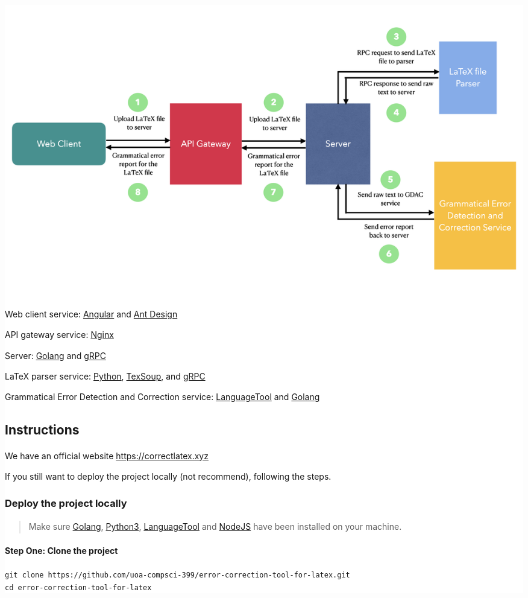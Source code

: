 ![Project Architecture](architecture.png)

Web client service: [Angular](https://angular.io/) and [Ant Design](https://ng.ant.design/docs/introduce/en)

API gateway service: [Nginx](http://nginx.org/)

Server: [Golang](https://golang.org/) and [gRPC](https://grpc.io/)

LaTeX parser service: [Python](https://www.python.org/), [TexSoup](https://github.com/alvinwan/TexSoup), and [gRPC](https://grpc.io/)

Grammatical Error Detection and Correction service: [LanguageTool](https://github.com/languagetool-org/languagetool) and [Golang](https://golang.org/)

## Instructions
We have an official website https://correctlatex.xyz

If you still want to deploy the project locally (not recommend), following the steps.

### Deploy the project locally
> Make sure [Golang](https://golang.org/dl/), [Python3](https://www.python.org/downloads/), [LanguageTool](https://github.com/languagetool-org/languagetool) and [NodeJS](https://nodejs.org/en/download/) have been installed on your machine.

#### Step One: Clone the project
```shell
git clone https://github.com/uoa-compsci-399/error-correction-tool-for-latex.git
cd error-correction-tool-for-latex
```
